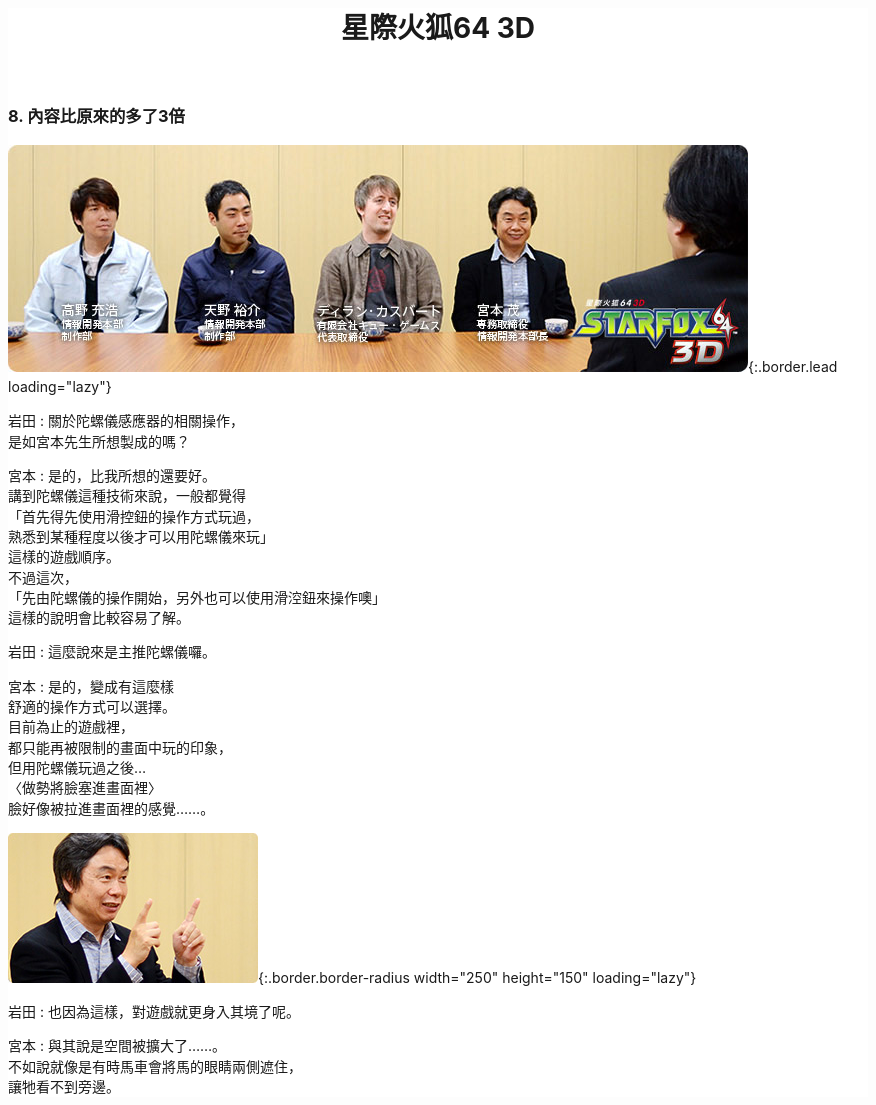 ﻿---
layout: page
title: 星際火狐64 3D
description: >
  星際火狐64 3D
hide_description: ture
---

### 8. 內容比原來的多了3倍

![](/interviews/cht-hk/3ds/starfox64_3d/vol1/img/mainvisual1_tw.jpg){:.border.lead loading="lazy"}

岩田
: 關於陀螺儀感應器的相關操作，<br>是如宮本先生所想製成的嗎？

宮本
: 是的，比我所想的還要好。<br>講到陀螺儀這種技術來說，一般都覺得<br>「首先得先使用滑控鈕的操作方式玩過，<br>熟悉到某種程度以後才可以用陀螺儀來玩」<br>這樣的遊戲順序。<br>不過這次，<br>「先由陀螺儀的操作開始，另外也可以使用滑涳鈕來操作噢」<br>這樣的說明會比較容易了解。

岩田
: 這麼說來是主推陀螺儀囉。

宮本
: 是的，變成有這麼樣<br>舒適的操作方式可以選擇。<br>目前為止的遊戲裡，<br>都只能再被限制的畫面中玩的印象，<br>但用陀螺儀玩過之後…<br>〈做勢將臉塞進畫面裡〉<br>臉好像被拉進畫面裡的感覺……。

![](/interviews/cht-hk/3ds/starfox64_3d/vol1/img/photo17.jpg){:.border.border-radius width="250" height="150" loading="lazy"}

岩田
: 也因為這樣，對遊戲就更身入其境了呢。

宮本
: 與其說是空間被擴大了……。<br>不如說就像是有時馬車會將馬的眼睛兩側遮住，<br>讓牠看不到旁邊。

